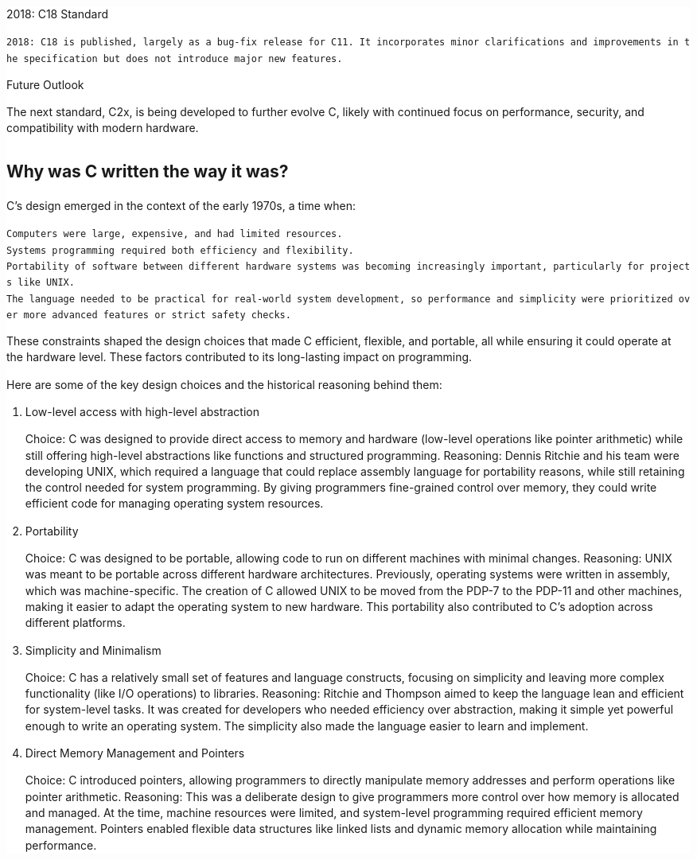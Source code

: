 2018: C18 Standard

    2018: C18 is published, largely as a bug-fix release for C11. It incorporates minor clarifications and improvements in the specification but does not introduce major new features.

Future Outlook

The next standard, C2x, is being developed to further evolve C, likely with continued focus on performance, security, and compatibility with modern hardware.

## Why was C written the way it was?

C’s design emerged in the context of the early 1970s, a time when:

    Computers were large, expensive, and had limited resources.
    Systems programming required both efficiency and flexibility.
    Portability of software between different hardware systems was becoming increasingly important, particularly for projects like UNIX.
    The language needed to be practical for real-world system development, so performance and simplicity were prioritized over more advanced features or strict safety checks.

These constraints shaped the design choices that made C efficient, flexible, and portable, all while ensuring it could operate at the hardware level. These factors contributed to its long-lasting impact on programming.

 Here are some of the key design choices and the historical reasoning behind them:
1. Low-level access with high-level abstraction

    Choice: C was designed to provide direct access to memory and hardware (low-level operations like pointer arithmetic) while still offering high-level abstractions like functions and structured programming.
    Reasoning: Dennis Ritchie and his team were developing UNIX, which required a language that could replace assembly language for portability reasons, while still retaining the control needed for system programming. By giving programmers fine-grained control over memory, they could write efficient code for managing operating system resources.

2. Portability

    Choice: C was designed to be portable, allowing code to run on different machines with minimal changes.
    Reasoning: UNIX was meant to be portable across different hardware architectures. Previously, operating systems were written in assembly, which was machine-specific. The creation of C allowed UNIX to be moved from the PDP-7 to the PDP-11 and other machines, making it easier to adapt the operating system to new hardware. This portability also contributed to C’s adoption across different platforms.

3. Simplicity and Minimalism

    Choice: C has a relatively small set of features and language constructs, focusing on simplicity and leaving more complex functionality (like I/O operations) to libraries.
    Reasoning: Ritchie and Thompson aimed to keep the language lean and efficient for system-level tasks. It was created for developers who needed efficiency over abstraction, making it simple yet powerful enough to write an operating system. The simplicity also made the language easier to learn and implement.

4. Direct Memory Management and Pointers

    Choice: C introduced pointers, allowing programmers to directly manipulate memory addresses and perform operations like pointer arithmetic.
    Reasoning: This was a deliberate design to give programmers more control over how memory is allocated and managed. At the time, machine resources were limited, and system-level programming required efficient memory management. Pointers enabled flexible data structures like linked lists and dynamic memory allocation while maintaining performance.
